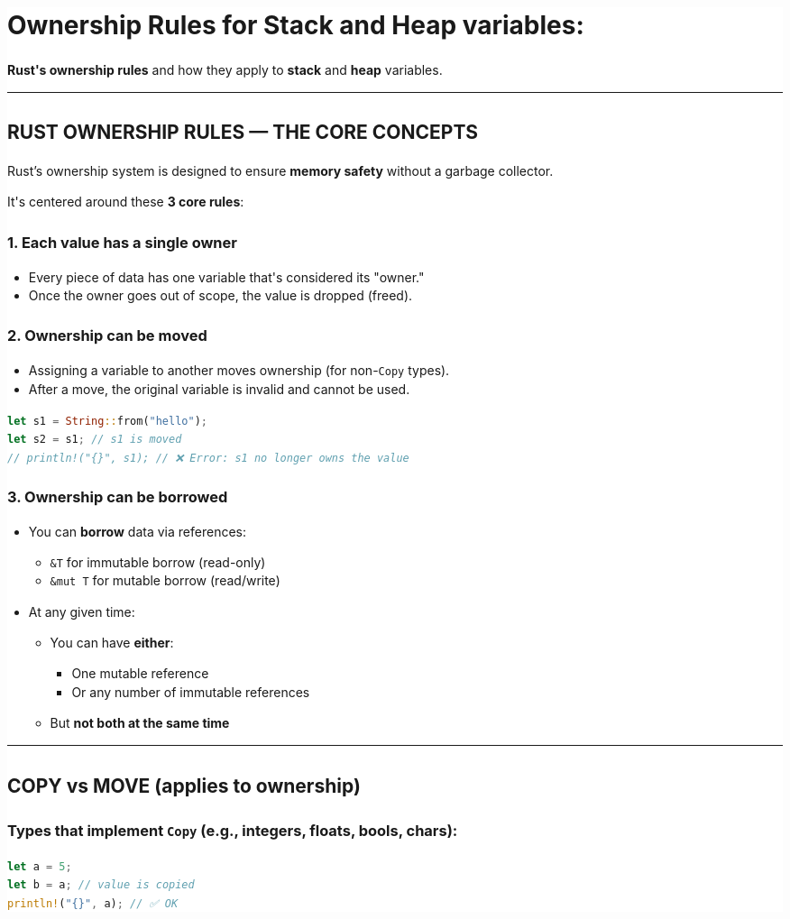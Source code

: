 # Ownership Rules for Stack and Heap variables:

**Rust's ownership rules** and how they apply to **stack** and **heap** variables.

---

##  RUST OWNERSHIP RULES — THE CORE CONCEPTS

Rust’s ownership system is designed to ensure **memory safety** without a garbage collector. 

It's centered around these **3 core rules**:

### 1. **Each value has a single owner**

* Every piece of data has one variable that's considered its "owner."
* Once the owner goes out of scope, the value is dropped (freed).

### 2. **Ownership can be moved**

* Assigning a variable to another moves ownership (for non-`Copy` types).
* After a move, the original variable is invalid and cannot be used.

```rust
let s1 = String::from("hello");
let s2 = s1; // s1 is moved
// println!("{}", s1); // ❌ Error: s1 no longer owns the value
```

### 3. **Ownership can be borrowed**

* You can **borrow** data via references:

  * `&T` for immutable borrow (read-only)
  * `&mut T` for mutable borrow (read/write)
* At any given time:

  * You can have **either**:

    * One mutable reference
    * Or any number of immutable references
  * But **not both at the same time**

---

## COPY vs MOVE (applies to ownership)

###  Types that implement `Copy` (e.g., integers, floats, bools, chars):

```rust
let a = 5;
let b = a; // value is copied
println!("{}", a); // ✅ OK
```
